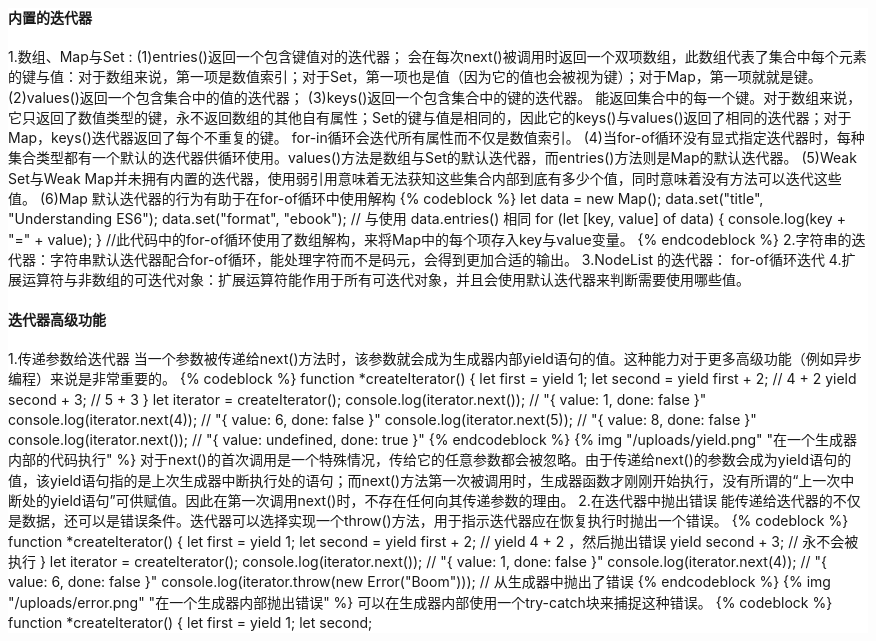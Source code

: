 
#### 内置的迭代器
1.数组、Map与Set :
(1)entries()返回一个包含键值对的迭代器；
会在每次next()被调用时返回一个双项数组，此数组代表了集合中每个元素的键与值：对于数组来说，第一项是数值索引；对于Set，第一项也是值（因为它的值也会被视为键）；对于Map，第一项就就是键。
(2)values()返回一个包含集合中的值的迭代器；
(3)keys()返回一个包含集合中的键的迭代器。
能返回集合中的每一个键。对于数组来说，它只返回了数值类型的键，永不返回数组的其他自有属性；Set的键与值是相同的，因此它的keys()与values()返回了相同的迭代器；对于Map，keys()迭代器返回了每个不重复的键。
for-in循环会迭代所有属性而不仅是数值索引。
(4)当for-of循环没有显式指定迭代器时，每种集合类型都有一个默认的迭代器供循环使用。values()方法是数组与Set的默认迭代器，而entries()方法则是Map的默认迭代器。
(5)Weak Set与Weak Map并未拥有内置的迭代器，使用弱引用意味着无法获知这些集合内部到底有多少个值，同时意味着没有方法可以迭代这些值。
(6)Map 默认迭代器的行为有助于在for-of循环中使用解构
{% codeblock %}
let data = new Map();
data.set("title", "Understanding ES6");
data.set("format", "ebook");
// 与使用 data.entries() 相同
for (let [key, value] of data) {
	console.log(key + "=" + value);
}
//此代码中的for-of循环使用了数组解构，来将Map中的每个项存入key与value变量。
{% endcodeblock %}
2.字符串的迭代器：字符串默认迭代器配合for-of循环，能处理字符而不是码元，会得到更加合适的输出。
3.NodeList 的迭代器： for-of循环迭代
4.扩展运算符与非数组的可迭代对象：扩展运算符能作用于所有可迭代对象，并且会使用默认迭代器来判断需要使用哪些值。

#### 迭代器高级功能
1.传递参数给迭代器
当一个参数被传递给next()方法时，该参数就会成为生成器内部yield语句的值。这种能力对于更多高级功能（例如异步编程）来说是非常重要的。
{% codeblock %}
function *createIterator() {
	let first = yield 1;
	let second = yield first + 2; // 4 + 2
	yield second + 3; // 5 + 3
}
let iterator = createIterator();
console.log(iterator.next()); // "{ value: 1, done: false }"
console.log(iterator.next(4)); // "{ value: 6, done: false }"
console.log(iterator.next(5)); // "{ value: 8, done: false }"
console.log(iterator.next()); // "{ value: undefined, done: true }"
{% endcodeblock %}
{% img "/uploads/yield.png" "在一个生成器内部的代码执行" %}
对于next()的首次调用是一个特殊情况，传给它的任意参数都会被忽略。由于传递给next()的参数会成为yield语句的值，该yield语句指的是上次生成器中断执行处的语句；而next()方法第一次被调用时，生成器函数才刚刚开始执行，没有所谓的“上一次中断处的yield语句”可供赋值。因此在第一次调用next()时，不存在任何向其传递参数的理由。
2.在迭代器中抛出错误
能传递给迭代器的不仅是数据，还可以是错误条件。迭代器可以选择实现一个throw()方法，用于指示迭代器应在恢复执行时抛出一个错误。
{% codeblock %}
function *createIterator() {
	let first = yield 1;
	let second = yield first + 2; // yield 4 + 2 ，然后抛出错误
	yield second + 3; // 永不会被执行
}
let iterator = createIterator();
console.log(iterator.next()); // "{ value: 1, done: false }"
console.log(iterator.next(4)); // "{ value: 6, done: false }"
console.log(iterator.throw(new Error("Boom"))); // 从生成器中抛出了错误
{% endcodeblock %}
{% img "/uploads/error.png" "在一个生成器内部抛出错误" %}
可以在生成器内部使用一个try-catch块来捕捉这种错误。
{% codeblock %}
function *createIterator() {
	let first = yield 1;
	let second;
